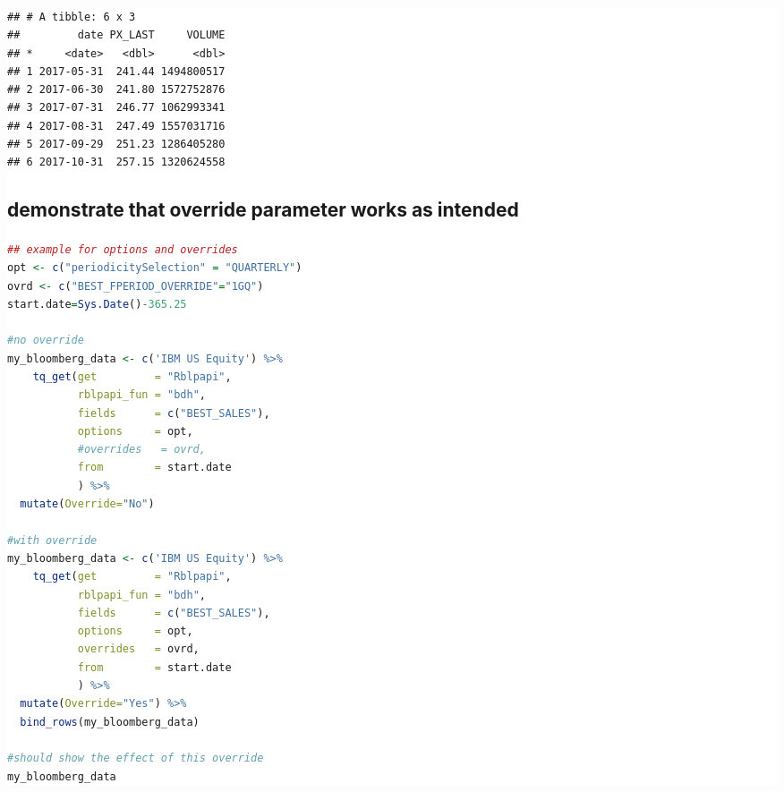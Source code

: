     ## # A tibble: 6 x 3
    ##         date PX_LAST     VOLUME
    ## *     <date>   <dbl>      <dbl>
    ## 1 2017-05-31  241.44 1494800517
    ## 2 2017-06-30  241.80 1572752876
    ## 3 2017-07-31  246.77 1062993341
    ## 4 2017-08-31  247.49 1557031716
    ## 5 2017-09-29  251.23 1286405280
    ## 6 2017-10-31  257.15 1320624558

demonstrate that override parameter works as intended
-----------------------------------------------------

``` r
## example for options and overrides
opt <- c("periodicitySelection" = "QUARTERLY")
ovrd <- c("BEST_FPERIOD_OVERRIDE"="1GQ")
start.date=Sys.Date()-365.25
         
#no override
my_bloomberg_data <- c('IBM US Equity') %>%
    tq_get(get         = "Rblpapi",
           rblpapi_fun = "bdh",
           fields      = c("BEST_SALES"),
           options     = opt,
           #overrides   = ovrd,
           from        = start.date
           ) %>% 
  mutate(Override="No")

#with override
my_bloomberg_data <- c('IBM US Equity') %>%
    tq_get(get         = "Rblpapi",
           rblpapi_fun = "bdh",
           fields      = c("BEST_SALES"),
           options     = opt,
           overrides   = ovrd,
           from        = start.date
           ) %>% 
  mutate(Override="Yes") %>% 
  bind_rows(my_bloomberg_data)

#should show the effect of this override
my_bloomberg_data
```
